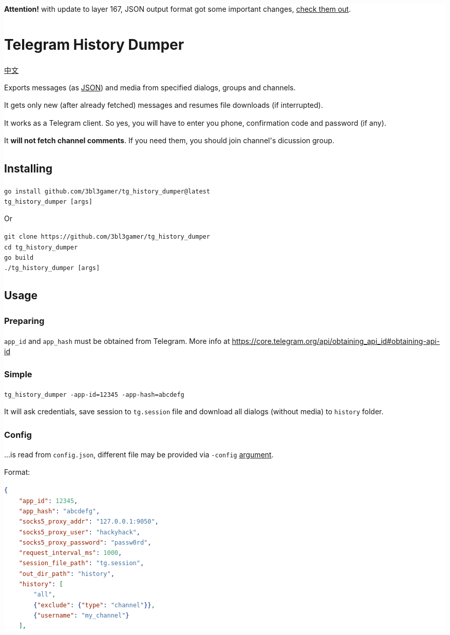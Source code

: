 **Attention!** with update to layer 167, JSON output format got some important changes, [check them out](https://github.com/3bl3gamer/tg_history_dumper/releases/tag/v0.167.0).

# Telegram History Dumper

[中文](./README_zh.md)

Exports messages (as [JSON](#format)) and media from specified dialogs, groups and channels.

It gets only new (after already fetched) messages and resumes file downloads (if interrupted).

It works as a Telegram client. So yes, you will have to enter you phone, confirmation code and password (if any).

It **will not fetch channel comments**. If you need them, you should join channel's dicussion group.

## Installing

```
go install github.com/3bl3gamer/tg_history_dumper@latest
tg_history_dumper [args]
```

Or
```
git clone https://github.com/3bl3gamer/tg_history_dumper
cd tg_history_dumper
go build
./tg_history_dumper [args]
```

## Usage

### Preparing

`app_id` and `app_hash` must be obtained from Telegram. More info at https://core.telegram.org/api/obtaining_api_id#obtaining-api-id

### Simple

```tg_history_dumper -app-id=12345 -app-hash=abcdefg```

It will ask credentials, save session to `tg.session` file and download all dialogs (without media) to `history` folder.

### Config

...is read from `config.json`, different file may be provided via `-config` [argument](#arguments).

Format:
```json
{
    "app_id": 12345,
    "app_hash": "abcdefg",
    "socks5_proxy_addr": "127.0.0.1:9050",
    "socks5_proxy_user": "hackyhack",
    "socks5_proxy_password": "passw0rd",
    "request_interval_ms": 1000,
    "session_file_path": "tg.session",
    "out_dir_path": "history",
    "history": [
        "all",
        {"exclude": {"type": "channel"}},
        {"username": "my_channel"}
    ],
```